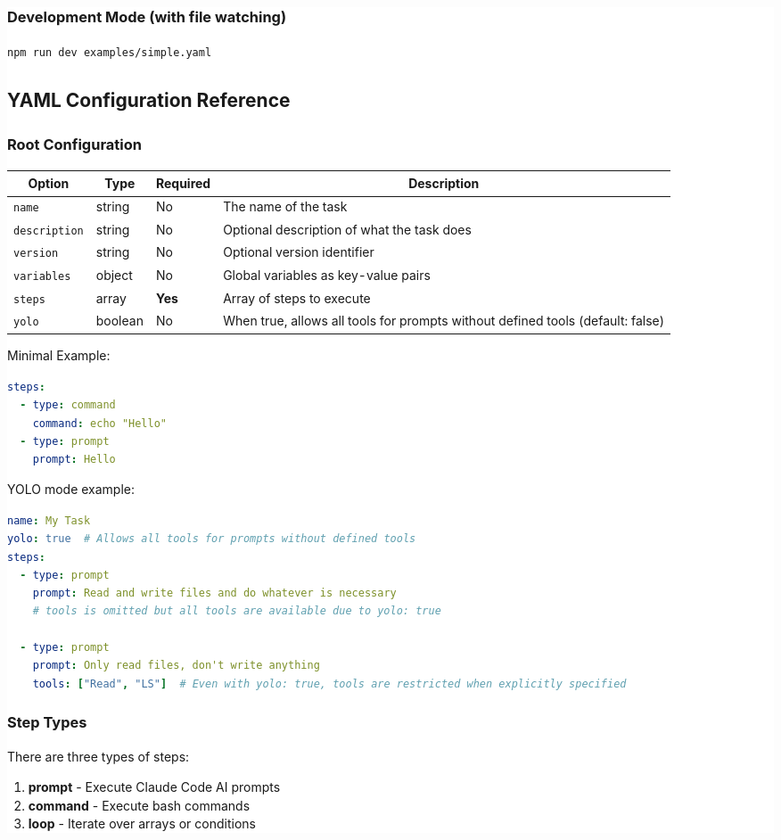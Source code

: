 ### Development Mode (with file watching)

```bash
npm run dev examples/simple.yaml
```

## YAML Configuration Reference

### Root Configuration

| Option | Type | Required | Description |
|--------|------|----------|-------------|
| `name` | string | No | The name of the task |
| `description` | string | No | Optional description of what the task does |
| `version` | string | No | Optional version identifier |
| `variables` | object | No | Global variables as key-value pairs |
| `steps` | array | **Yes** | Array of steps to execute |
| `yolo` | boolean | No | When true, allows all tools for prompts without defined tools (default: false) |

Minimal Example:
```yaml
steps:
  - type: command
    command: echo "Hello"
  - type: prompt
    prompt: Hello
```

YOLO mode example:
```yaml
name: My Task
yolo: true  # Allows all tools for prompts without defined tools
steps:
  - type: prompt
    prompt: Read and write files and do whatever is necessary
    # tools is omitted but all tools are available due to yolo: true
    
  - type: prompt
    prompt: Only read files, don't write anything
    tools: ["Read", "LS"]  # Even with yolo: true, tools are restricted when explicitly specified
```

### Step Types

There are three types of steps:

1. **prompt** - Execute Claude Code AI prompts
2. **command** - Execute bash commands
3. **loop** - Iterate over arrays or conditions
